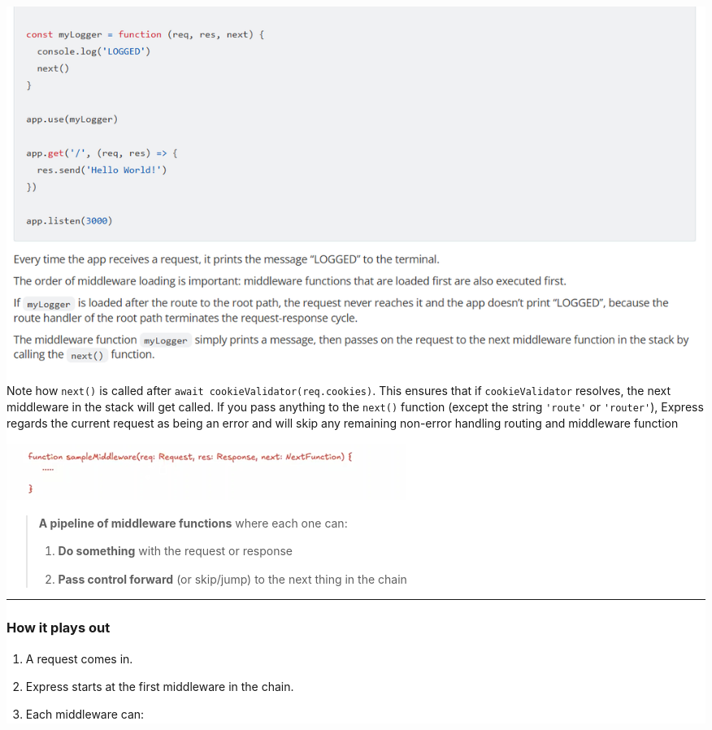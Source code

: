 ![image-455.png](../../Images/image-455.png)


Note how `next()` is called after `await cookieValidator(req.cookies)`. This ensures that if `cookieValidator` resolves, the next middleware in the stack will get called. If you pass anything to the `next()` function (except the string `'route'` or `'router'`), Express regards the current request as being an error and will skip any remaining non-error handling routing and middleware function


![image-456.png](../../Images/image-456.png)


> **A pipeline of middleware functions** where each one can:
> 
> 1. **Do something** with the request or response
>     
> 2. **Pass control forward** (or skip/jump) to the next thing in the chain
>     

---

### **How it plays out**

1. A request comes in.
    
2. Express starts at the first middleware in the chain.
    
3. Each middleware can:
    